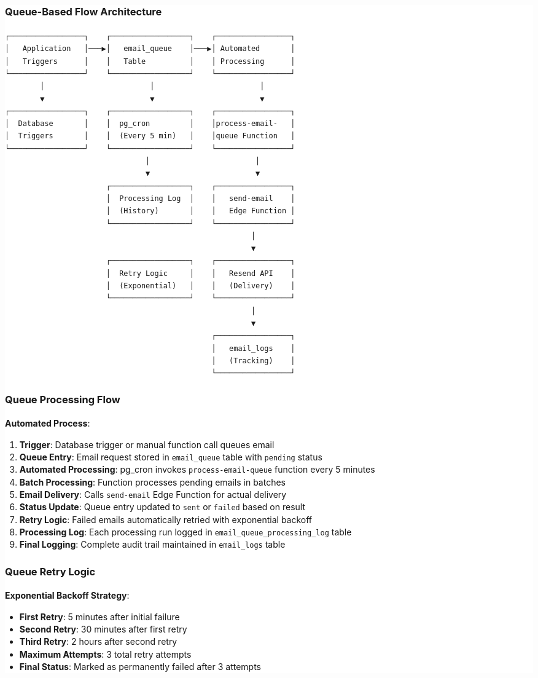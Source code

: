 ### Queue-Based Flow Architecture

```
┌─────────────────┐    ┌──────────────────┐    ┌─────────────────┐
│   Application   │───▶│   email_queue    │───▶│ Automated       │
│   Triggers      │    │   Table          │    │ Processing      │
└─────────────────┘    └──────────────────┘    └─────────────────┘
        │                        │                        │
        ▼                        ▼                        ▼
┌─────────────────┐    ┌──────────────────┐    ┌─────────────────┐
│  Database       │    │  pg_cron         │    │process-email-   │
│  Triggers       │    │  (Every 5 min)   │    │queue Function   │
└─────────────────┘    └──────────────────┘    └─────────────────┘
                                │                        │
                                ▼                        ▼
                       ┌──────────────────┐    ┌─────────────────┐
                       │  Processing Log  │    │   send-email    │
                       │  (History)       │    │   Edge Function │
                       └──────────────────┘    └─────────────────┘
                                                        │
                                                        ▼
                       ┌──────────────────┐    ┌─────────────────┐
                       │  Retry Logic     │    │   Resend API    │
                       │  (Exponential)   │    │   (Delivery)    │
                       └──────────────────┘    └─────────────────┘
                                                        │
                                                        ▼
                                               ┌─────────────────┐
                                               │   email_logs    │
                                               │   (Tracking)    │
                                               └─────────────────┘
```

### Queue Processing Flow

**Automated Process**:
1. **Trigger**: Database trigger or manual function call queues email
2. **Queue Entry**: Email request stored in `email_queue` table with `pending` status
3. **Automated Processing**: pg_cron invokes `process-email-queue` function every 5 minutes
4. **Batch Processing**: Function processes pending emails in batches
5. **Email Delivery**: Calls `send-email` Edge Function for actual delivery
6. **Status Update**: Queue entry updated to `sent` or `failed` based on result
7. **Retry Logic**: Failed emails automatically retried with exponential backoff
8. **Processing Log**: Each processing run logged in `email_queue_processing_log` table
9. **Final Logging**: Complete audit trail maintained in `email_logs` table

### Queue Retry Logic

**Exponential Backoff Strategy**:
- **First Retry**: 5 minutes after initial failure
- **Second Retry**: 30 minutes after first retry
- **Third Retry**: 2 hours after second retry
- **Maximum Attempts**: 3 total retry attempts
- **Final Status**: Marked as permanently failed after 3 attempts
